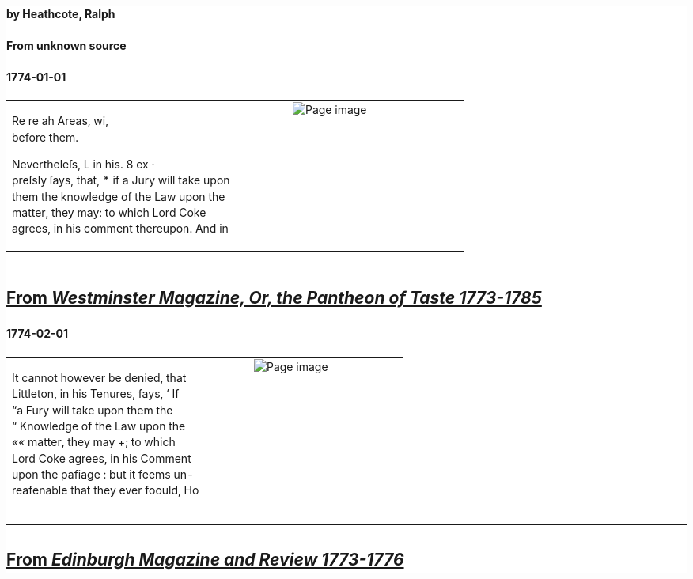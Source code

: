 #### by Heathcote, Ralph

#### From unknown source

#### 1774-01-01

<table style="width: 100%;"><tr><td style="width: 50%">

  
Re re ah Areas, wi,  
before them.  
  
Nevertheleſs, L in his. 8 ex ·  
preſsly ſays, that, * if a Jury will take upon  
them the knowledge of the Law upon the  
matter, they may: to which Lord Coke  
agrees, in his comment thereupon. And in
</td><td style="width: 50%; max-height: 75%; margin: auto; display: block;">
<img alt="Page image" src="https://iiif.archive.org/image/iiif/2/bim_eighteenth-century_the-irenarch-or-justic_heathcote-ralph_1774%2Fbim_eighteenth-century_the-irenarch-or-justic_heathcote-ralph_1774_jp2.zip%2Fbim_eighteenth-century_the-irenarch-or-justic_heathcote-ralph_1774_jp2%2Fbim_eighteenth-century_the-irenarch-or-justic_heathcote-ralph_1774_0054.jp2/pct:14.633219308247815,24.320902394106813,63.169897377423034,16.747237569060772/!600,600/0/default.jpg"/>
</td>
</tr></table>

---

## [From _Westminster Magazine, Or, the Pantheon of Taste 1773-1785_](https://archive.org/details/sim_westminster-magazine-or-the-pantheon-of-taste_1774-02_2/page/n5/mode/1up?view=theater)

#### 1774-02-01

<table style="width: 100%;"><tr><td style="width: 50%">

  
It cannot however be denied, that  
Littleton, in his Tenures, fays, ‘ If  
“a Fury will take upon them the  
“ Knowledge of the Law upon the  
«« matter, they may +; to which  
Lord Coke agrees, in his Comment  
upon the pafiage : but it feems un-  
reafenable that they ever foould, Ho
</td><td style="width: 50%; max-height: 75%; margin: auto; display: block;">
<img alt="Page image" src="https://iiif.archive.org/image/iiif/2/sim_westminster-magazine-or-the-pantheon-of-taste_1774-02_2%2Fsim_westminster-magazine-or-the-pantheon-of-taste_1774-02_2_jp2.zip%2Fsim_westminster-magazine-or-the-pantheon-of-taste_1774-02_2_jp2%2Fsim_westminster-magazine-or-the-pantheon-of-taste_1774-02_2_0005.jp2/pct:23.076923076923077,31.50793650793651,31.594958713602782,10.317460317460318/600,/0/default.jpg"/>
</td>
</tr></table>

---

## [From _Edinburgh Magazine and Review 1773-1776_](https://archive.org/details/sim_edinburgh-magazine-and-review_1775-06_3/page/n35/mode/1up?view=theater)
